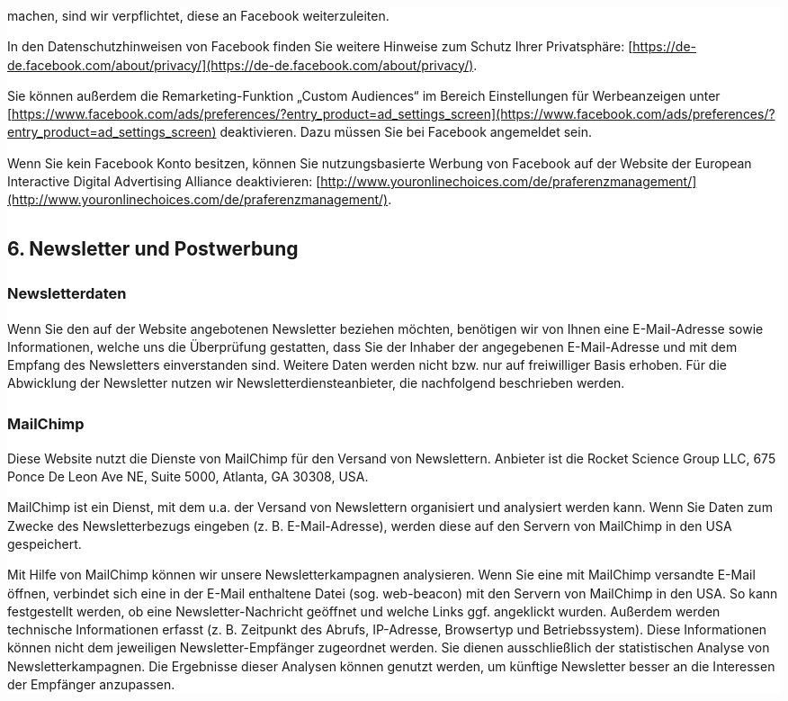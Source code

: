 machen, sind wir verpflichtet, diese an Facebook weiterzuleiten.

In den Datenschutzhinweisen von Facebook finden Sie weitere Hinweise zum
Schutz Ihrer Privatsphäre:
[https://de-de.facebook.com/about/privacy/](https://de-de.facebook.com/about/privacy/).

Sie können außerdem die Remarketing-Funktion „Custom Audiences“ im
Bereich Einstellungen für Werbeanzeigen unter
[https://www.facebook.com/ads/preferences/?entry_product=ad_settings_screen](https://www.facebook.com/ads/preferences/?entry_product=ad_settings_screen)
deaktivieren. Dazu müssen Sie bei Facebook angemeldet sein.

Wenn Sie kein Facebook Konto besitzen, können Sie nutzungsbasierte
Werbung von Facebook auf der Website der European Interactive Digital
Advertising Alliance deaktivieren:
[http://www.youronlinechoices.com/de/praferenzmanagement/](http://www.youronlinechoices.com/de/praferenzmanagement/).

## 6. Newsletter und Postwerbung

### Newsletter­daten

Wenn Sie den auf der Website angebotenen Newsletter beziehen möchten,
benötigen wir von Ihnen eine E-Mail-Adresse sowie Informationen, welche
uns die Überprüfung gestatten, dass Sie der Inhaber der angegebenen
E-Mail-Adresse und mit dem Empfang des Newsletters einverstanden sind.
Weitere Daten werden nicht bzw. nur auf freiwilliger Basis erhoben. Für
die Abwicklung der Newsletter nutzen wir Newsletterdiensteanbieter, die
nachfolgend beschrieben werden.

### MailChimp

Diese Website nutzt die Dienste von MailChimp für den Versand von
Newslettern. Anbieter ist die Rocket Science Group LLC, 675 Ponce De
Leon Ave NE, Suite 5000, Atlanta, GA 30308, USA.

MailChimp ist ein Dienst, mit dem u.a. der Versand von Newslettern
organisiert und analysiert werden kann. Wenn Sie Daten zum Zwecke des
Newsletterbezugs eingeben (z. B. E-Mail-Adresse), werden diese auf den
Servern von MailChimp in den USA gespeichert.

Mit Hilfe von MailChimp können wir unsere Newsletterkampagnen
analysieren. Wenn Sie eine mit MailChimp versandte E-Mail öffnen,
verbindet sich eine in der E-Mail enthaltene Datei (sog. web-beacon) mit
den Servern von MailChimp in den USA. So kann festgestellt werden, ob
eine Newsletter-Nachricht geöffnet und welche Links ggf. angeklickt
wurden. Außerdem werden technische Informationen erfasst (z. B.
Zeitpunkt des Abrufs, IP-Adresse, Browsertyp und Betriebssystem). Diese
Informationen können nicht dem jeweiligen Newsletter-Empfänger
zugeordnet werden. Sie dienen ausschließlich der statistischen Analyse
von Newsletterkampagnen. Die Ergebnisse dieser Analysen können genutzt
werden, um künftige Newsletter besser an die Interessen der Empfänger
anzupassen.
